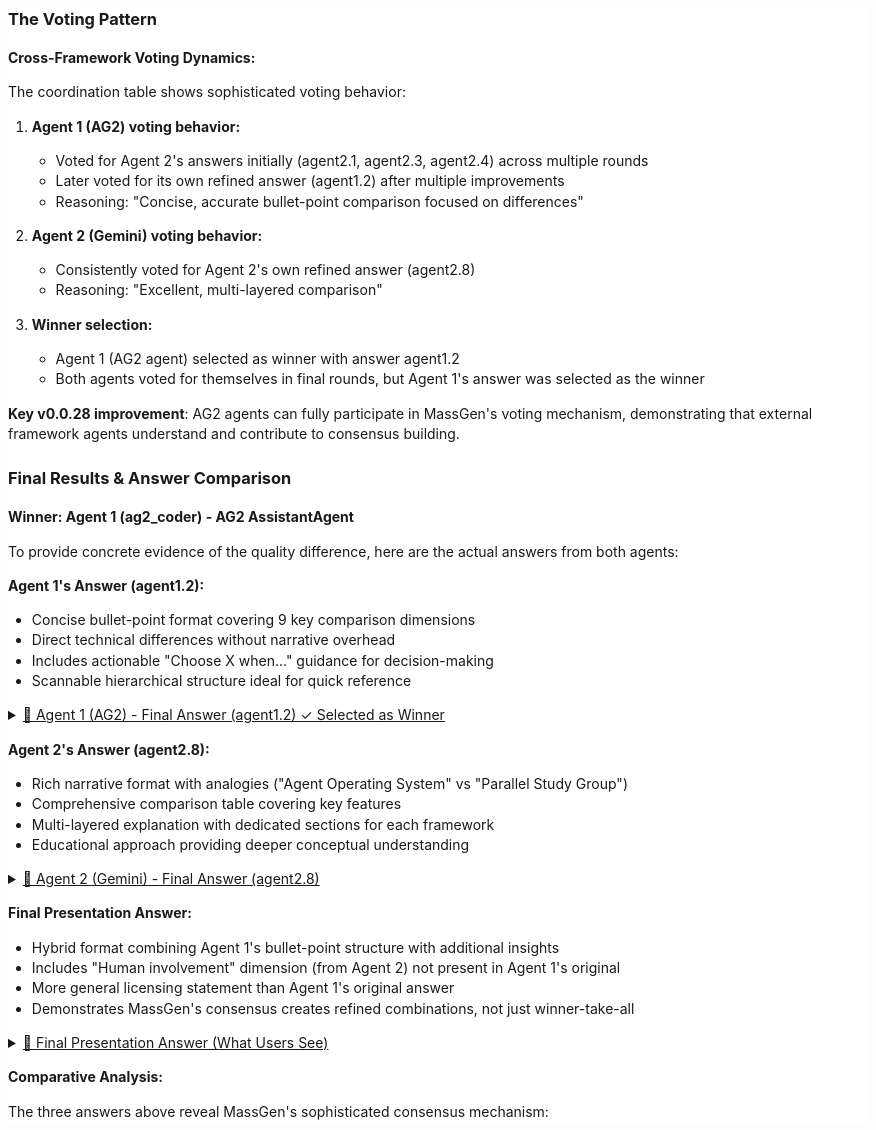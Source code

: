 ### The Voting Pattern

**Cross-Framework Voting Dynamics:**

The coordination table shows sophisticated voting behavior:

1. **Agent 1 (AG2) voting behavior:**
   - Voted for Agent 2's answers initially (agent2.1, agent2.3, agent2.4) across multiple rounds
   - Later voted for its own refined answer (agent1.2) after multiple improvements
   - Reasoning: "Concise, accurate bullet-point comparison focused on differences"

2. **Agent 2 (Gemini) voting behavior:**
   - Consistently voted for Agent 2's own refined answer (agent2.8)
   - Reasoning: "Excellent, multi-layered comparison"

3. **Winner selection:**
   - Agent 1 (AG2 agent) selected as winner with answer agent1.2
   - Both agents voted for themselves in final rounds, but Agent 1's answer was selected as the winner

**Key v0.0.28 improvement**: AG2 agents can fully participate in MassGen's voting mechanism, demonstrating that external framework agents understand and contribute to consensus building.

### Final Results & Answer Comparison

**Winner: Agent 1 (ag2_coder) - AG2 AssistantAgent**

To provide concrete evidence of the quality difference, here are the actual answers from both agents:

**Agent 1's Answer (agent1.2):**
- Concise bullet-point format covering 9 key comparison dimensions
- Direct technical differences without narrative overhead
- Includes actionable "Choose X when..." guidance for decision-making
- Scannable hierarchical structure ideal for quick reference

<details><summary><u>📄 Agent 1 (AG2) - Final Answer (agent1.2) ✓ Selected as Winner</u></summary></details>

**Agent 2's Answer (agent2.8):**
- Rich narrative format with analogies ("Agent Operating System" vs "Parallel Study Group")
- Comprehensive comparison table covering key features
- Multi-layered explanation with dedicated sections for each framework
- Educational approach providing deeper conceptual understanding

<details><summary><u>📄 Agent 2 (Gemini) - Final Answer (agent2.8)</u></summary></details>

**Final Presentation Answer:**
- Hybrid format combining Agent 1's bullet-point structure with additional insights
- Includes "Human involvement" dimension (from Agent 2) not present in Agent 1's original
- More general licensing statement than Agent 1's original answer
- Demonstrates MassGen's consensus creates refined combinations, not just winner-take-all

<details><summary><u>🎤 Final Presentation Answer (What Users See)</u></summary></details>


**Comparative Analysis:**

The three answers above reveal MassGen's sophisticated consensus mechanism:

